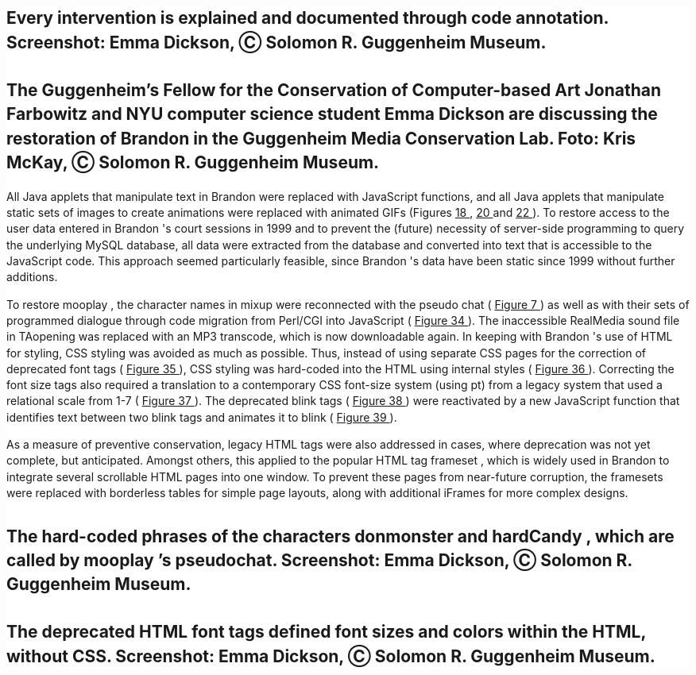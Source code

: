 

## Every intervention is explained and documented through code annotation. Screenshot: Emma Dickson, Ⓒ Solomon R. Guggenheim Museum. 



## The Guggenheim’s Fellow for the Conservation of Computer-based Art Jonathan Farbowitz and NYU computer science student Emma Dickson are discussing the restoration of Brandon in the Guggenheim Media Conservation Lab. Foto: Kris McKay, Ⓒ Solomon R. Guggenheim Museum. 



All Java applets that manipulate text in Brandon were replaced with JavaScript functions, and all Java applets that manipulate static sets of images to create animations were replaced with animated GIFs (Figures [18 ](#figure18), [20 ](#figure20)and [22 ](#figure22)). To restore access to the user data entered in Brandon 's court sessions in 1999 and to prevent the (future) necessity of server-side programming to query the underlying MySQL database, all data were extracted from the database and converted into text that is accessible to the JavaScript code. This approach seemed particularly feasible, since Brandon 's data have been static since 1999 without further additions. 

To restore mooplay , the character names in mixup were reconnected with the pseudo chat ( [Figure 7 ](#figure07)) as well as with their sets of programmed dialogue through code migration from Perl/CGI into JavaScript ( [Figure 34 ](#figure34)). The inaccessible RealMedia sound file in TAopening was replaced with an MP3 transcode, which is now downloadable again. In keeping with Brandon 's use of HTML for styling, CSS styling was avoided as much as possible. Thus, instead of using separate CSS pages for the correction of deprecated font tags ( [Figure 35 ](#figure35)), CSS styling was hard-coded into the HTML using internal styles ( [Figure 36 ](#figure36)). Correcting the font size tags also required a translation to a contemporary CSS font-size system (using pt) from a legacy system that used a relational scale from 1-7 ( [Figure 37 ](#figure37)). The deprecated blink tags ( [Figure 38 ](#figure38)) were reactivated by a new JavaScript function that identifies text between two blink tags and animates it to blink ( [Figure 39 ](#figure39)). 

As a measure of preventive conservation, legacy HTML tags were also addressed in cases, where deprecation was not yet complete, but anticipated. Amongst others, this applied to the popular HTML tag frameset , which is widely used in Brandon to integrate several scrollable HTML pages into one window. To prevent these pages from near-future corruption, the framesets were replaced with borderless tables for simple page layouts, along with additional iFrames for more complex designs. 

## The hard-coded phrases of the characters donmonster and hardCandy , which are called by mooplay ’s pseudochat. Screenshot: Emma Dickson, Ⓒ Solomon R. Guggenheim Museum. 



## The deprecated HTML font tags defined font sizes and colors within the HTML, without CSS. Screenshot: Emma Dickson, Ⓒ Solomon R. Guggenheim Museum. 


